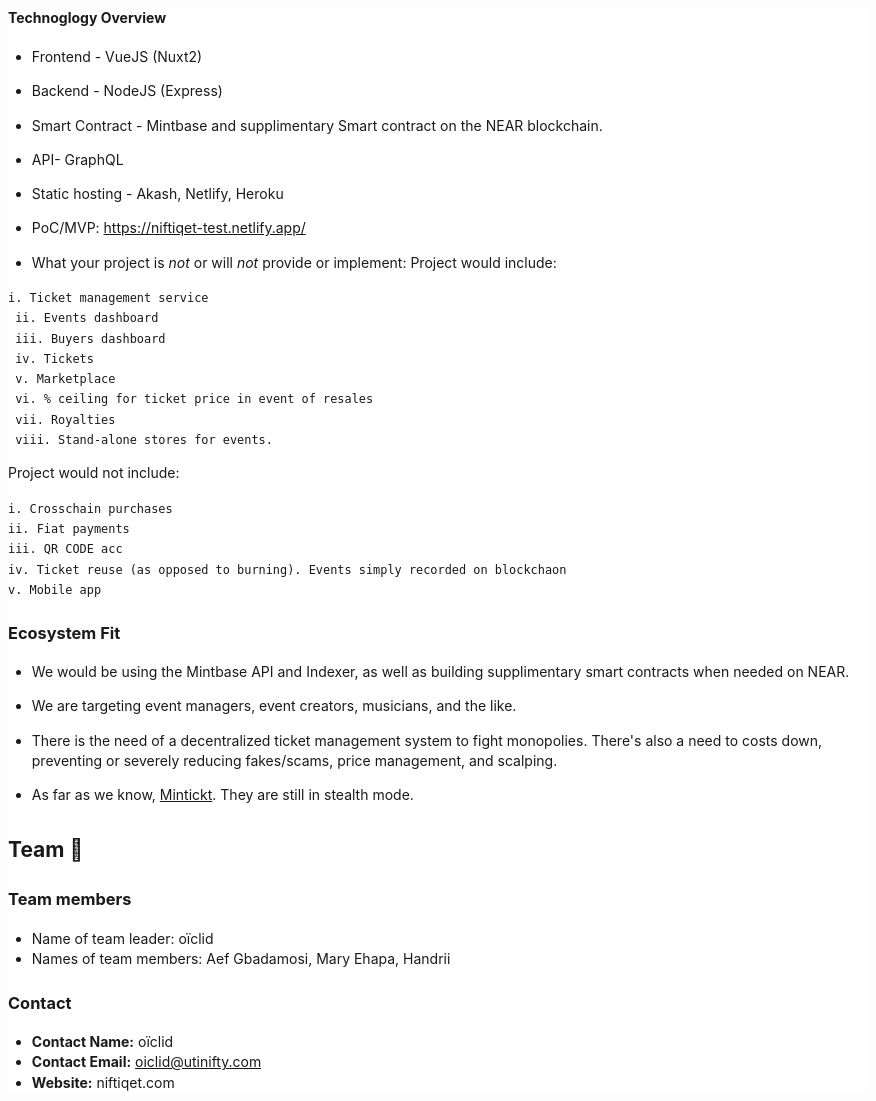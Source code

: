 #### Technoglogy Overview
 - Frontend - VueJS (Nuxt2)
-  Backend - NodeJS (Express)
-  Smart Contract - Mintbase and supplimentary Smart contract on the NEAR blockchain.
- API- GraphQL
- Static hosting - Akash, Netlify, Heroku

- PoC/MVP: https://niftiqet-test.netlify.app/
- What your project is _not_ or will _not_ provide or implement:
Project would include:

``` 
i. Ticket management service
 ii. Events dashboard
 iii. Buyers dashboard
 iv. Tickets
 v. Marketplace
 vi. % ceiling for ticket price in event of resales
 vii. Royalties
 viii. Stand-alone stores for events.
```
 

Project would not include:
```
i. Crosschain purchases
ii. Fiat payments
iii. QR CODE acc
iv. Ticket reuse (as opposed to burning). Events simply recorded on blockchaon
v. Mobile app
```
  
### Ecosystem Fit

- We would be using the Mintbase API and Indexer, as well as building supplimentary smart contracts when needed on NEAR.
- We are targeting event managers, event creators, musicians, and the like.
- There is the need of a decentralized ticket management system to fight monopolies. There's also a need to costs down, preventing or severely reducing fakes/scams, price management, and scalping.

- As far as we know, [Mintickt](https://www.mintickt.com/). They are still in stealth mode.

## Team :busts_in_silhouette:

### Team members

- Name of team leader: oïclid
- Names of team members: Aef Gbadamosi, Mary Ehapa, Handrii

### Contact

- **Contact Name:** oïclid
- **Contact Email:** oiclid@utinifty.com
- **Website:** niftiqet.com
